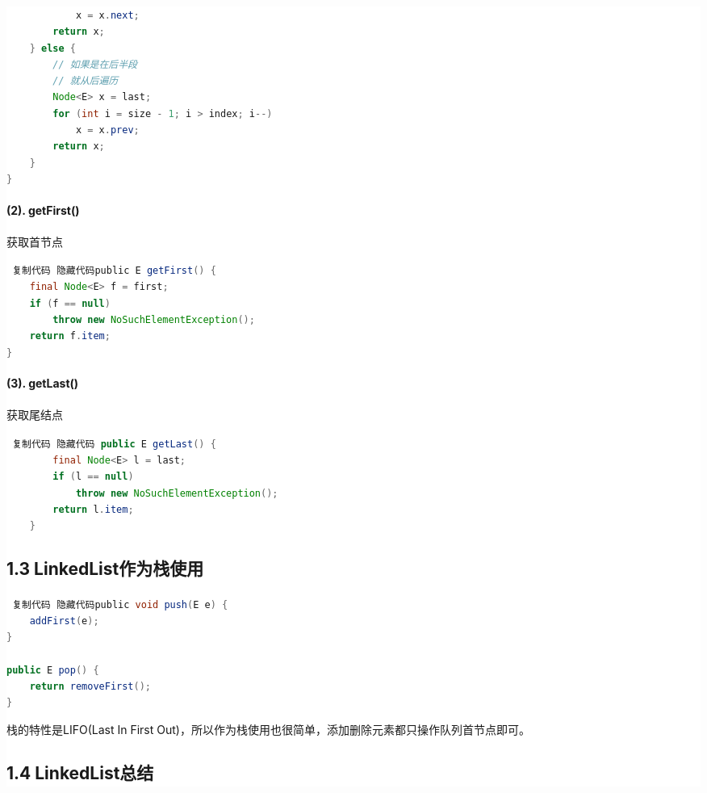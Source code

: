 ```java
            x = x.next;
        return x;
    } else {
        // 如果是在后半段
        // 就从后遍历
        Node<E> x = last;
        for (int i = size - 1; i > index; i--)
            x = x.prev;
        return x;
    }
}
```

#### (2). getFirst()

获取首节点

```java
 复制代码 隐藏代码public E getFirst() {
    final Node<E> f = first;
    if (f == null)
        throw new NoSuchElementException();
    return f.item;
}
```

#### (3). getLast()

获取尾结点

```java
 复制代码 隐藏代码 public E getLast() {
        final Node<E> l = last;
        if (l == null)
            throw new NoSuchElementException();
        return l.item;
    }
```

## 1.3 LinkedList作为栈使用

```java
 复制代码 隐藏代码public void push(E e) {
    addFirst(e);
}

public E pop() {
    return removeFirst();
}
```

栈的特性是LIFO(Last In First Out)，所以作为栈使用也很简单，添加删除元素都只操作队列首节点即可。

## 1.4 LinkedList总结
